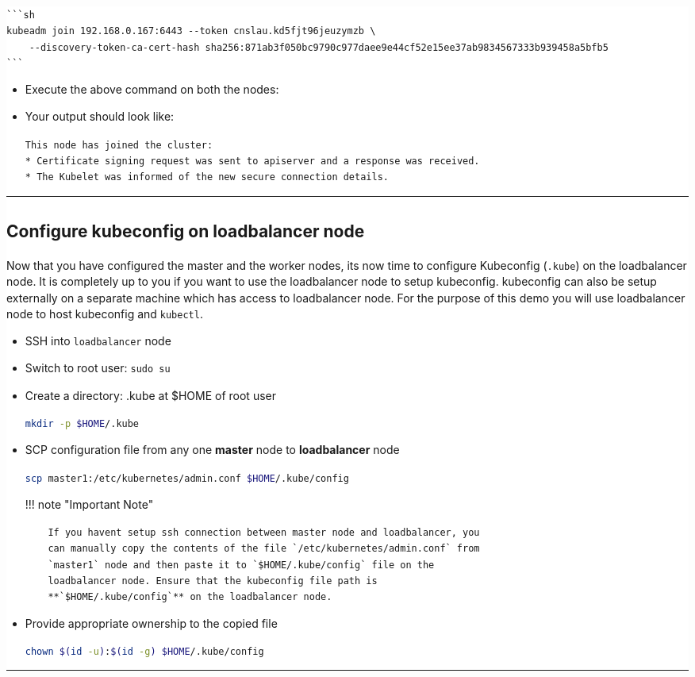     ```sh
    kubeadm join 192.168.0.167:6443 --token cnslau.kd5fjt96jeuzymzb \
        --discovery-token-ca-cert-hash sha256:871ab3f050bc9790c977daee9e44cf52e15ee37ab9834567333b939458a5bfb5
    ```

- Execute the above command on both the nodes:

- Your output should look like:

    ```sh
    This node has joined the cluster:
    * Certificate signing request was sent to apiserver and a response was received.
    * The Kubelet was informed of the new secure connection details.

    ```

---

## Configure kubeconfig on loadbalancer node

Now that you have configured the master and the worker nodes, its now time to
configure Kubeconfig (`.kube`) on the loadbalancer node. It is completely up to
you if you want to use the loadbalancer node to setup kubeconfig. kubeconfig can
also be setup externally on a separate machine which has access to loadbalancer
node. For the purpose of this demo you will use loadbalancer node to host
kubeconfig and `kubectl`.

- SSH into `loadbalancer` node

- Switch to root user: `sudo su`

- Create a directory: .kube at $HOME of root user

    ```sh
    mkdir -p $HOME/.kube
    ```

- SCP configuration file from any one **master** node to **loadbalancer** node

    ```sh
    scp master1:/etc/kubernetes/admin.conf $HOME/.kube/config
    ```

    !!! note "Important Note"

          If you havent setup ssh connection between master node and loadbalancer, you
          can manually copy the contents of the file `/etc/kubernetes/admin.conf` from
          `master1` node and then paste it to `$HOME/.kube/config` file on the
          loadbalancer node. Ensure that the kubeconfig file path is
          **`$HOME/.kube/config`** on the loadbalancer node.

- Provide appropriate ownership to the copied file

    ```sh
    chown $(id -u):$(id -g) $HOME/.kube/config
    ```

---